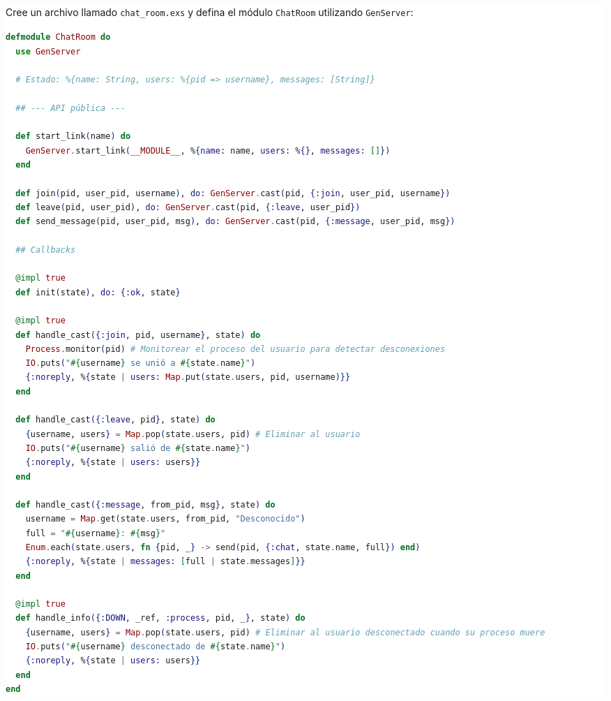 Cree un archivo llamado `chat_room.exs` y defina el módulo `ChatRoom` utilizando `GenServer`:

```elixir
defmodule ChatRoom do
  use GenServer

  # Estado: %{name: String, users: %{pid => username}, messages: [String]}

  ## --- API pública ---

  def start_link(name) do
    GenServer.start_link(__MODULE__, %{name: name, users: %{}, messages: []})
  end

  def join(pid, user_pid, username), do: GenServer.cast(pid, {:join, user_pid, username})
  def leave(pid, user_pid), do: GenServer.cast(pid, {:leave, user_pid})
  def send_message(pid, user_pid, msg), do: GenServer.cast(pid, {:message, user_pid, msg})

  ## Callbacks

  @impl true
  def init(state), do: {:ok, state}

  @impl true
  def handle_cast({:join, pid, username}, state) do
    Process.monitor(pid) # Monitorear el proceso del usuario para detectar desconexiones
    IO.puts("#{username} se unió a #{state.name}")
    {:noreply, %{state | users: Map.put(state.users, pid, username)}}
  end

  def handle_cast({:leave, pid}, state) do
    {username, users} = Map.pop(state.users, pid) # Eliminar al usuario
    IO.puts("#{username} salió de #{state.name}")
    {:noreply, %{state | users: users}}
  end

  def handle_cast({:message, from_pid, msg}, state) do
    username = Map.get(state.users, from_pid, "Desconocido")
    full = "#{username}: #{msg}"
    Enum.each(state.users, fn {pid, _} -> send(pid, {:chat, state.name, full}) end)
    {:noreply, %{state | messages: [full | state.messages]}}
  end

  @impl true
  def handle_info({:DOWN, _ref, :process, pid, _}, state) do
    {username, users} = Map.pop(state.users, pid) # Eliminar al usuario desconectado cuando su proceso muere
    IO.puts("#{username} desconectado de #{state.name}")
    {:noreply, %{state | users: users}}
  end
end
```
